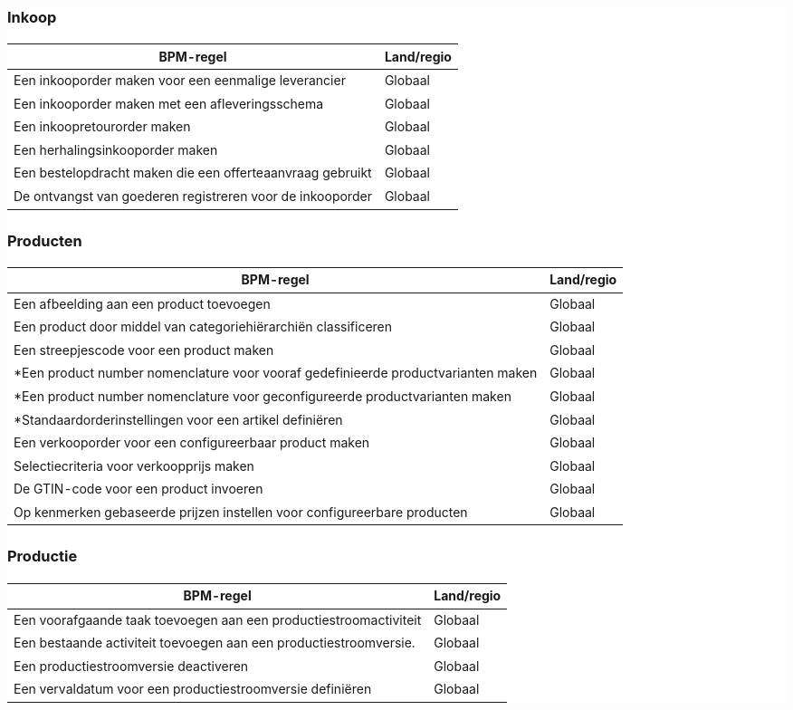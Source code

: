 ### 

### <a name="procurement"></a>Inkoop

| BPM-regel                                          | Land/regio |
|---------------------------------------------------|----------------|
| Een inkooporder maken voor een eenmalige leverancier   | Globaal         |
| Een inkooporder maken met een afleveringsschema  | Globaal         |
| Een inkoopretourorder maken                    | Globaal         |
| Een herhalingsinkooporder maken                    | Globaal         |
| Een bestelopdracht maken die een offerteaanvraag gebruikt             | Globaal         |
| De ontvangst van goederen registreren voor de inkooporder | Globaal         |

### 

### <a name="products"></a>Producten

| BPM-regel                                                                | Land/regio |
|-------------------------------------------------------------------------|----------------|
| Een afbeelding aan een product toevoegen                                               | Globaal         |
| Een product door middel van categoriehiërarchiën classificeren                           | Globaal         |
| Een streepjescode voor een product maken                                         | Globaal         |
| \*Een product number nomenclature voor vooraf gedefinieerde productvarianten maken | Globaal         |
| \*Een product number nomenclature voor geconfigureerde productvarianten maken | Globaal         |
| \*Standaardorderinstellingen voor een artikel definiëren                            | Globaal         |
| Een verkooporder voor een configureerbaar product maken                         | Globaal         |
| Selectiecriteria voor verkoopprijs maken                                   | Globaal         |
| De GTIN-code voor een product invoeren                                       | Globaal         |
| Op kenmerken gebaseerde prijzen instellen voor configureerbare producten                | Globaal         |

### 

### <a name="production"></a>Productie

| BPM-regel                                              | Land/regio |
|-------------------------------------------------------|----------------|
| Een voorafgaande taak toevoegen aan een productiestroomactiviteit       | Globaal         |
| Een bestaande activiteit toevoegen aan een productiestroomversie. | Globaal         |
| Een productiestroomversie deactiveren                  | Globaal         |
| Een vervaldatum voor een productiestroomversie definiëren   | Globaal         |
